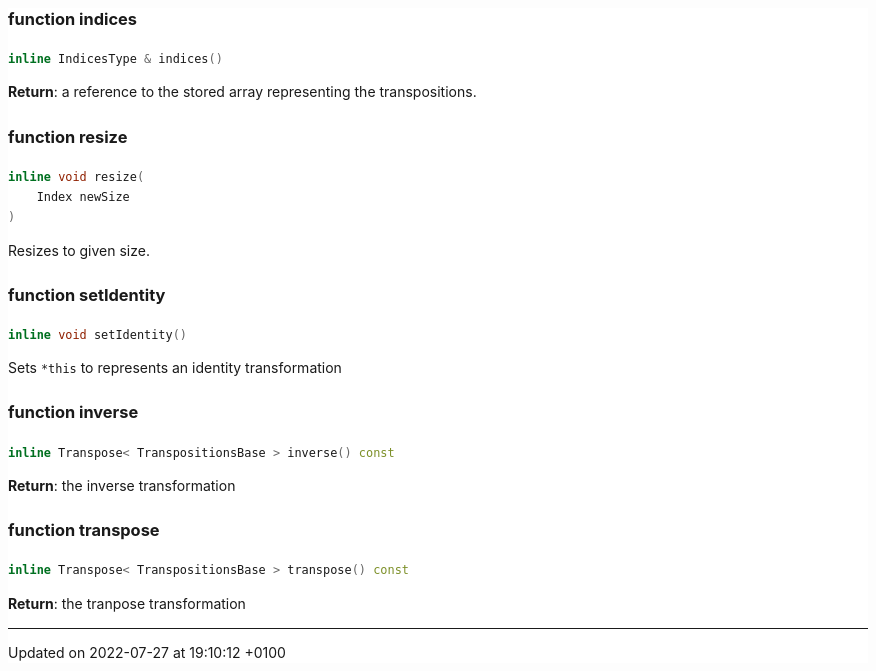 
### function indices

```cpp
inline IndicesType & indices()
```


**Return**: a reference to the stored array representing the transpositions. 

### function resize

```cpp
inline void resize(
    Index newSize
)
```


Resizes to given size. 


### function setIdentity

```cpp
inline void setIdentity()
```


Sets <code>&#42;this</code> to represents an identity transformation 


### function inverse

```cpp
inline Transpose< TranspositionsBase > inverse() const
```


**Return**: the inverse transformation 

### function transpose

```cpp
inline Transpose< TranspositionsBase > transpose() const
```


**Return**: the tranpose transformation 

-------------------------------

Updated on 2022-07-27 at 19:10:12 +0100